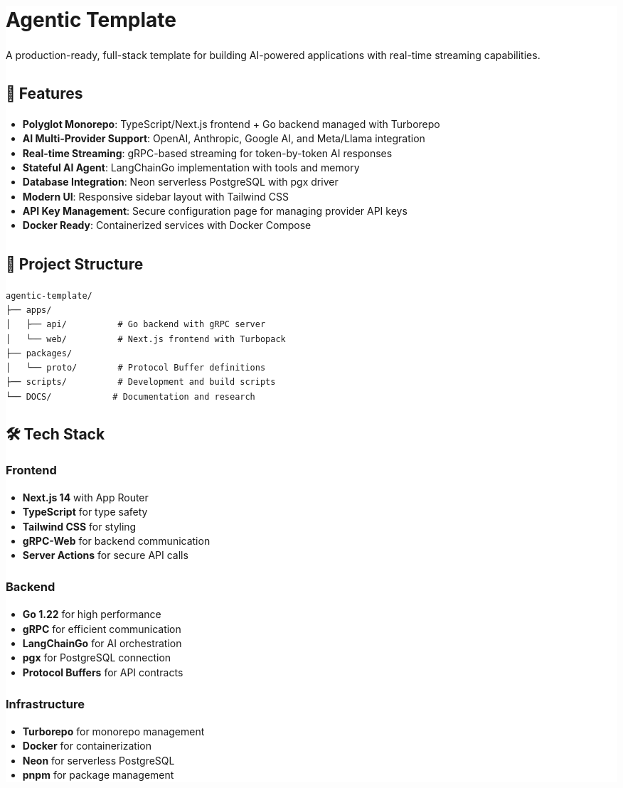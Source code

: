 # Agentic Template

A production-ready, full-stack template for building AI-powered applications with real-time streaming capabilities.

## 🚀 Features

- **Polyglot Monorepo**: TypeScript/Next.js frontend + Go backend managed with Turborepo
- **AI Multi-Provider Support**: OpenAI, Anthropic, Google AI, and Meta/Llama integration
- **Real-time Streaming**: gRPC-based streaming for token-by-token AI responses
- **Stateful AI Agent**: LangChainGo implementation with tools and memory
- **Database Integration**: Neon serverless PostgreSQL with pgx driver
- **Modern UI**: Responsive sidebar layout with Tailwind CSS
- **API Key Management**: Secure configuration page for managing provider API keys
- **Docker Ready**: Containerized services with Docker Compose

## 📁 Project Structure

```
agentic-template/
├── apps/
│   ├── api/          # Go backend with gRPC server
│   └── web/          # Next.js frontend with Turbopack
├── packages/
│   └── proto/        # Protocol Buffer definitions
├── scripts/          # Development and build scripts
└── DOCS/            # Documentation and research
```

## 🛠️ Tech Stack

### Frontend
- **Next.js 14** with App Router
- **TypeScript** for type safety
- **Tailwind CSS** for styling
- **gRPC-Web** for backend communication
- **Server Actions** for secure API calls

### Backend
- **Go 1.22** for high performance
- **gRPC** for efficient communication
- **LangChainGo** for AI orchestration
- **pgx** for PostgreSQL connection
- **Protocol Buffers** for API contracts

### Infrastructure
- **Turborepo** for monorepo management
- **Docker** for containerization
- **Neon** for serverless PostgreSQL
- **pnpm** for package management
